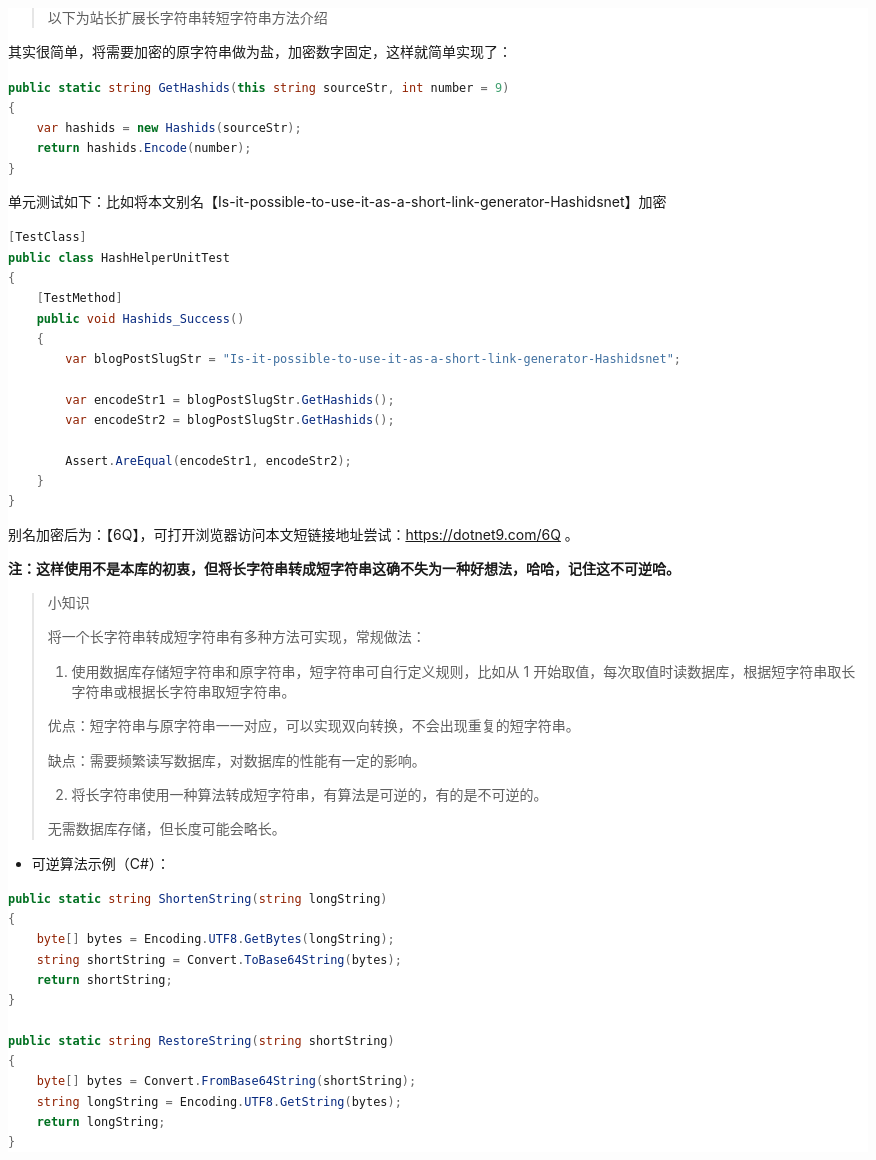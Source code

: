 > 以下为站长扩展长字符串转短字符串方法介绍

其实很简单，将需要加密的原字符串做为盐，加密数字固定，这样就简单实现了：

```csharp
public static string GetHashids(this string sourceStr, int number = 9)
{
    var hashids = new Hashids(sourceStr);
    return hashids.Encode(number);
}
```

单元测试如下：比如将本文别名【Is-it-possible-to-use-it-as-a-short-link-generator-Hashidsnet】加密

```csharp
[TestClass]
public class HashHelperUnitTest
{
    [TestMethod]
    public void Hashids_Success()
    {
        var blogPostSlugStr = "Is-it-possible-to-use-it-as-a-short-link-generator-Hashidsnet";

        var encodeStr1 = blogPostSlugStr.GetHashids();
        var encodeStr2 = blogPostSlugStr.GetHashids();

        Assert.AreEqual(encodeStr1, encodeStr2);
    }
}
```

别名加密后为：【6Q】，可打开浏览器访问本文短链接地址尝试：https://dotnet9.com/6Q 。

**注：这样使用不是本库的初衷，但将长字符串转成短字符串这确不失为一种好想法，哈哈，记住这不可逆哈。**

> 小知识
>
> 将一个长字符串转成短字符串有多种方法可实现，常规做法：
>
> 1.  使用数据库存储短字符串和原字符串，短字符串可自行定义规则，比如从 1 开始取值，每次取值时读数据库，根据短字符串取长字符串或根据长字符串取短字符串。
>
> 优点：短字符串与原字符串一一对应，可以实现双向转换，不会出现重复的短字符串。
>
> 缺点：需要频繁读写数据库，对数据库的性能有一定的影响。
>
> 2.  将长字符串使用一种算法转成短字符串，有算法是可逆的，有的是不可逆的。
>
> 无需数据库存储，但长度可能会略长。

- 可逆算法示例（C#）：

```csharp
public static string ShortenString(string longString)
{
    byte[] bytes = Encoding.UTF8.GetBytes(longString);
    string shortString = Convert.ToBase64String(bytes);
    return shortString;
}

public static string RestoreString(string shortString)
{
    byte[] bytes = Convert.FromBase64String(shortString);
    string longString = Encoding.UTF8.GetString(bytes);
    return longString;
}
```
